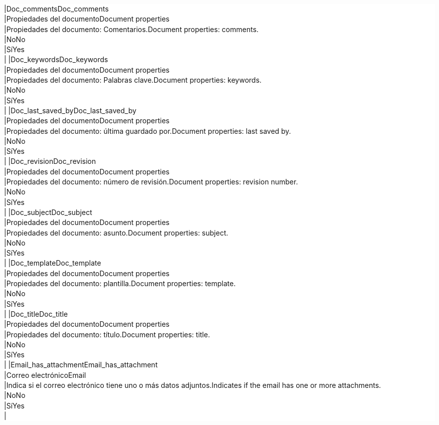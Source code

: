 |<span data-ttu-id="9b5f9-480">Doc_comments</span><span class="sxs-lookup"><span data-stu-id="9b5f9-480">Doc_comments</span></span>  <br/> |<span data-ttu-id="9b5f9-481">Propiedades del documento</span><span class="sxs-lookup"><span data-stu-id="9b5f9-481">Document properties</span></span>  <br/> |<span data-ttu-id="9b5f9-482">Propiedades del documento: Comentarios.</span><span class="sxs-lookup"><span data-stu-id="9b5f9-482">Document properties: comments.</span></span>  <br/> |<span data-ttu-id="9b5f9-483">No</span><span class="sxs-lookup"><span data-stu-id="9b5f9-483">No</span></span>  <br/> |<span data-ttu-id="9b5f9-484">Sí</span><span class="sxs-lookup"><span data-stu-id="9b5f9-484">Yes</span></span>  <br/> |
|<span data-ttu-id="9b5f9-485">Doc_keywords</span><span class="sxs-lookup"><span data-stu-id="9b5f9-485">Doc_keywords</span></span>  <br/> |<span data-ttu-id="9b5f9-486">Propiedades del documento</span><span class="sxs-lookup"><span data-stu-id="9b5f9-486">Document properties</span></span>  <br/> |<span data-ttu-id="9b5f9-487">Propiedades del documento: Palabras clave.</span><span class="sxs-lookup"><span data-stu-id="9b5f9-487">Document properties: keywords.</span></span>  <br/> |<span data-ttu-id="9b5f9-488">No</span><span class="sxs-lookup"><span data-stu-id="9b5f9-488">No</span></span>  <br/> |<span data-ttu-id="9b5f9-489">Sí</span><span class="sxs-lookup"><span data-stu-id="9b5f9-489">Yes</span></span>  <br/> |
|<span data-ttu-id="9b5f9-490">Doc_last_saved_by</span><span class="sxs-lookup"><span data-stu-id="9b5f9-490">Doc_last_saved_by</span></span>  <br/> |<span data-ttu-id="9b5f9-491">Propiedades del documento</span><span class="sxs-lookup"><span data-stu-id="9b5f9-491">Document properties</span></span>  <br/> |<span data-ttu-id="9b5f9-492">Propiedades del documento: última guardado por.</span><span class="sxs-lookup"><span data-stu-id="9b5f9-492">Document properties: last saved by.</span></span>  <br/> |<span data-ttu-id="9b5f9-493">No</span><span class="sxs-lookup"><span data-stu-id="9b5f9-493">No</span></span>  <br/> |<span data-ttu-id="9b5f9-494">Sí</span><span class="sxs-lookup"><span data-stu-id="9b5f9-494">Yes</span></span>  <br/> |
|<span data-ttu-id="9b5f9-495">Doc_revision</span><span class="sxs-lookup"><span data-stu-id="9b5f9-495">Doc_revision</span></span>  <br/> |<span data-ttu-id="9b5f9-496">Propiedades del documento</span><span class="sxs-lookup"><span data-stu-id="9b5f9-496">Document properties</span></span>  <br/> |<span data-ttu-id="9b5f9-497">Propiedades del documento: número de revisión.</span><span class="sxs-lookup"><span data-stu-id="9b5f9-497">Document properties: revision number.</span></span>  <br/> |<span data-ttu-id="9b5f9-498">No</span><span class="sxs-lookup"><span data-stu-id="9b5f9-498">No</span></span>  <br/> |<span data-ttu-id="9b5f9-499">Sí</span><span class="sxs-lookup"><span data-stu-id="9b5f9-499">Yes</span></span>  <br/> |
|<span data-ttu-id="9b5f9-500">Doc_subject</span><span class="sxs-lookup"><span data-stu-id="9b5f9-500">Doc_subject</span></span>  <br/> |<span data-ttu-id="9b5f9-501">Propiedades del documento</span><span class="sxs-lookup"><span data-stu-id="9b5f9-501">Document properties</span></span>  <br/> |<span data-ttu-id="9b5f9-502">Propiedades del documento: asunto.</span><span class="sxs-lookup"><span data-stu-id="9b5f9-502">Document properties: subject.</span></span>  <br/> |<span data-ttu-id="9b5f9-503">No</span><span class="sxs-lookup"><span data-stu-id="9b5f9-503">No</span></span>  <br/> |<span data-ttu-id="9b5f9-504">Sí</span><span class="sxs-lookup"><span data-stu-id="9b5f9-504">Yes</span></span>  <br/> |
|<span data-ttu-id="9b5f9-505">Doc_template</span><span class="sxs-lookup"><span data-stu-id="9b5f9-505">Doc_template</span></span>  <br/> |<span data-ttu-id="9b5f9-506">Propiedades del documento</span><span class="sxs-lookup"><span data-stu-id="9b5f9-506">Document properties</span></span>  <br/> |<span data-ttu-id="9b5f9-507">Propiedades del documento: plantilla.</span><span class="sxs-lookup"><span data-stu-id="9b5f9-507">Document properties: template.</span></span>  <br/> |<span data-ttu-id="9b5f9-508">No</span><span class="sxs-lookup"><span data-stu-id="9b5f9-508">No</span></span>  <br/> |<span data-ttu-id="9b5f9-509">Sí</span><span class="sxs-lookup"><span data-stu-id="9b5f9-509">Yes</span></span>  <br/> |
|<span data-ttu-id="9b5f9-510">Doc_title</span><span class="sxs-lookup"><span data-stu-id="9b5f9-510">Doc_title</span></span>  <br/> |<span data-ttu-id="9b5f9-511">Propiedades del documento</span><span class="sxs-lookup"><span data-stu-id="9b5f9-511">Document properties</span></span>  <br/> |<span data-ttu-id="9b5f9-512">Propiedades del documento: título.</span><span class="sxs-lookup"><span data-stu-id="9b5f9-512">Document properties: title.</span></span>  <br/> |<span data-ttu-id="9b5f9-513">No</span><span class="sxs-lookup"><span data-stu-id="9b5f9-513">No</span></span>  <br/> |<span data-ttu-id="9b5f9-514">Sí</span><span class="sxs-lookup"><span data-stu-id="9b5f9-514">Yes</span></span>  <br/> |
|<span data-ttu-id="9b5f9-515">Email_has_attachment</span><span class="sxs-lookup"><span data-stu-id="9b5f9-515">Email_has_attachment</span></span>  <br/> |<span data-ttu-id="9b5f9-516">Correo electrónico</span><span class="sxs-lookup"><span data-stu-id="9b5f9-516">Email</span></span>  <br/> |<span data-ttu-id="9b5f9-517">Indica si el correo electrónico tiene uno o más datos adjuntos.</span><span class="sxs-lookup"><span data-stu-id="9b5f9-517">Indicates if the email has one or more attachments.</span></span>  <br/> |<span data-ttu-id="9b5f9-518">No</span><span class="sxs-lookup"><span data-stu-id="9b5f9-518">No</span></span>  <br/> |<span data-ttu-id="9b5f9-519">Sí</span><span class="sxs-lookup"><span data-stu-id="9b5f9-519">Yes</span></span>  <br/> |